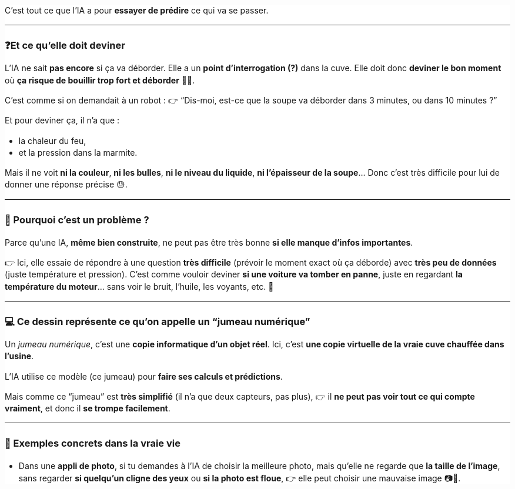 C’est tout ce que l’IA a pour **essayer de prédire** ce qui va se passer.

---

### ❓Et ce qu’elle doit deviner

L’IA ne sait **pas encore** si ça va déborder. Elle a un **point d’interrogation (?)** dans la cuve.
Elle doit donc **deviner le bon moment** où **ça risque de bouillir trop fort et déborder** 🍝💦.

C’est comme si on demandait à un robot :
👉 “Dis-moi, est-ce que la soupe va déborder dans 3 minutes, ou dans 10 minutes ?”

Et pour deviner ça, il n’a que :

* la chaleur du feu,
* et la pression dans la marmite.

Mais il ne voit **ni la couleur**, **ni les bulles**, **ni le niveau du liquide**, **ni l’épaisseur de la soupe**…
Donc c’est très difficile pour lui de donner une réponse précise 😓.

---

### 🧠 Pourquoi c’est un problème ?

Parce qu’une IA, **même bien construite**, ne peut pas être très bonne **si elle manque d’infos importantes**.

👉 Ici, elle essaie de répondre à une question **très difficile** (prévoir le moment exact où ça déborde)
avec **très peu de données** (juste température et pression).
C’est comme vouloir deviner **si une voiture va tomber en panne**,
juste en regardant **la température du moteur**… sans voir le bruit, l’huile, les voyants, etc. 😬

---

### 💻 Ce dessin représente ce qu’on appelle un **“jumeau numérique”**

Un *jumeau numérique*, c’est une **copie informatique d’un objet réel**.
Ici, c’est **une copie virtuelle de la vraie cuve chauffée dans l’usine**.

L’IA utilise ce modèle (ce jumeau) pour **faire ses calculs et prédictions**.

Mais comme ce “jumeau” est **très simplifié** (il n’a que deux capteurs, pas plus),
👉 il **ne peut pas voir tout ce qui compte vraiment**,
et donc il **se trompe facilement**.

---

### 📱 Exemples concrets dans la vraie vie

* Dans une **appli de photo**, si tu demandes à l’IA de choisir la meilleure photo,
  mais qu’elle ne regarde que **la taille de l’image**, sans regarder **si quelqu’un cligne des yeux** ou **si la photo est floue**,
  👉 elle peut choisir une mauvaise image 📷🙈.
